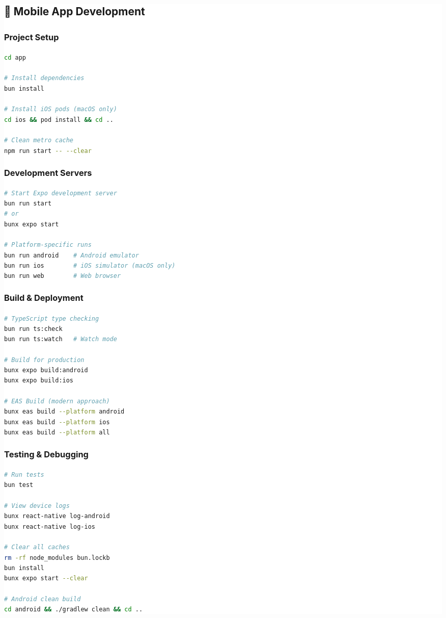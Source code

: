 
## 📱 Mobile App Development

### Project Setup
```bash
cd app

# Install dependencies
bun install

# Install iOS pods (macOS only)
cd ios && pod install && cd ..

# Clean metro cache
npm run start -- --clear
```

### Development Servers
```bash
# Start Expo development server
bun run start
# or
bunx expo start

# Platform-specific runs
bun run android    # Android emulator
bun run ios        # iOS simulator (macOS only)  
bun run web        # Web browser
```

### Build & Deployment
```bash
# TypeScript type checking
bun run ts:check
bun run ts:watch   # Watch mode

# Build for production
bunx expo build:android
bunx expo build:ios

# EAS Build (modern approach)
bunx eas build --platform android
bunx eas build --platform ios
bunx eas build --platform all
```

### Testing & Debugging
```bash
# Run tests
bun test

# View device logs
bunx react-native log-android
bunx react-native log-ios

# Clear all caches
rm -rf node_modules bun.lockb
bun install
bunx expo start --clear

# Android clean build
cd android && ./gradlew clean && cd ..
```
